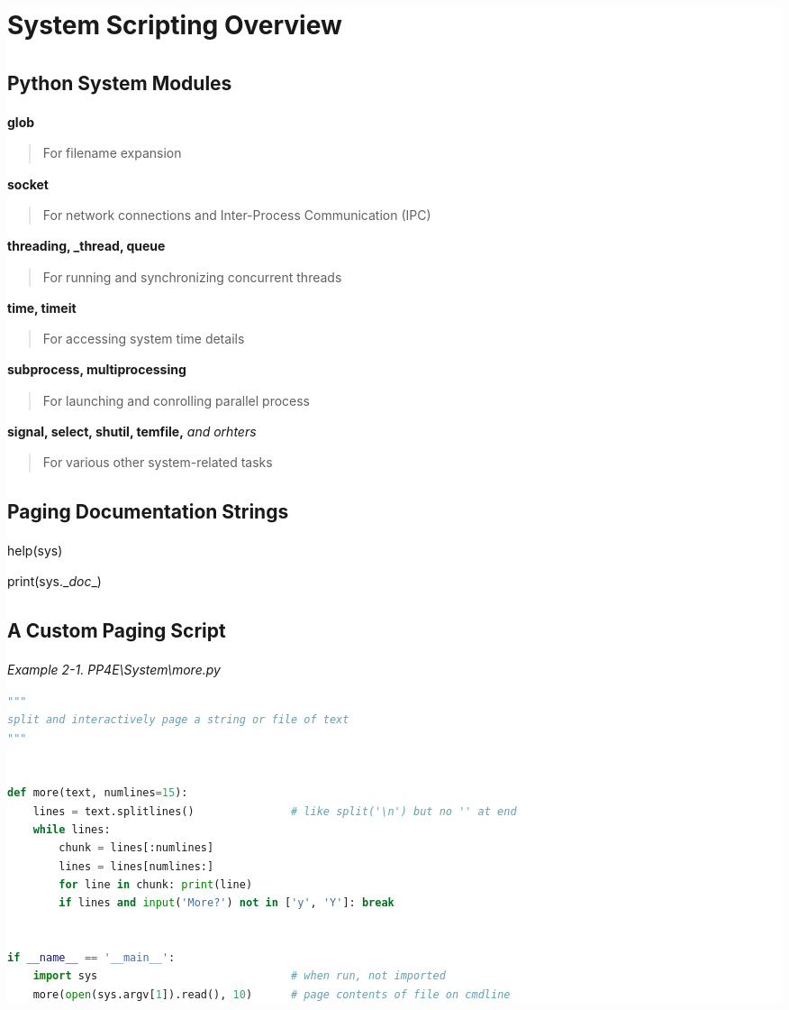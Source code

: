 # System Scripting Overview

## Python System Modules

**glob**

> For filename expansion

**socket**

> For network connections and Inter-Process Communication (IPC)

**threading, _thread, queue**

> For running and synchronizing concurrent threads

**time, timeit**

> For accessing system time details

**subprocess, multiprocessing**

> For launching and conrolling parallel process

**signal, select, shutil, temfile,** *and orhters*

> For various other system-related tasks

## Paging Documentation Strings

help(sys)

print(sys.\__doc__)

## A Custom Paging Script

*Example 2-1. PP4E\System\more.py*

```python
"""
split and interactively page a string or file of text
"""


def more(text, numlines=15):
    lines = text.splitlines()               # like split('\n') but no '' at end
    while lines:
        chunk = lines[:numlines]
        lines = lines[numlines:]
        for line in chunk: print(line)
        if lines and input('More?') not in ['y', 'Y']: break


if __name__ == '__main__':
    import sys                              # when run, not imported
    more(open(sys.argv[1]).read(), 10)      # page contents of file on cmdline

```
